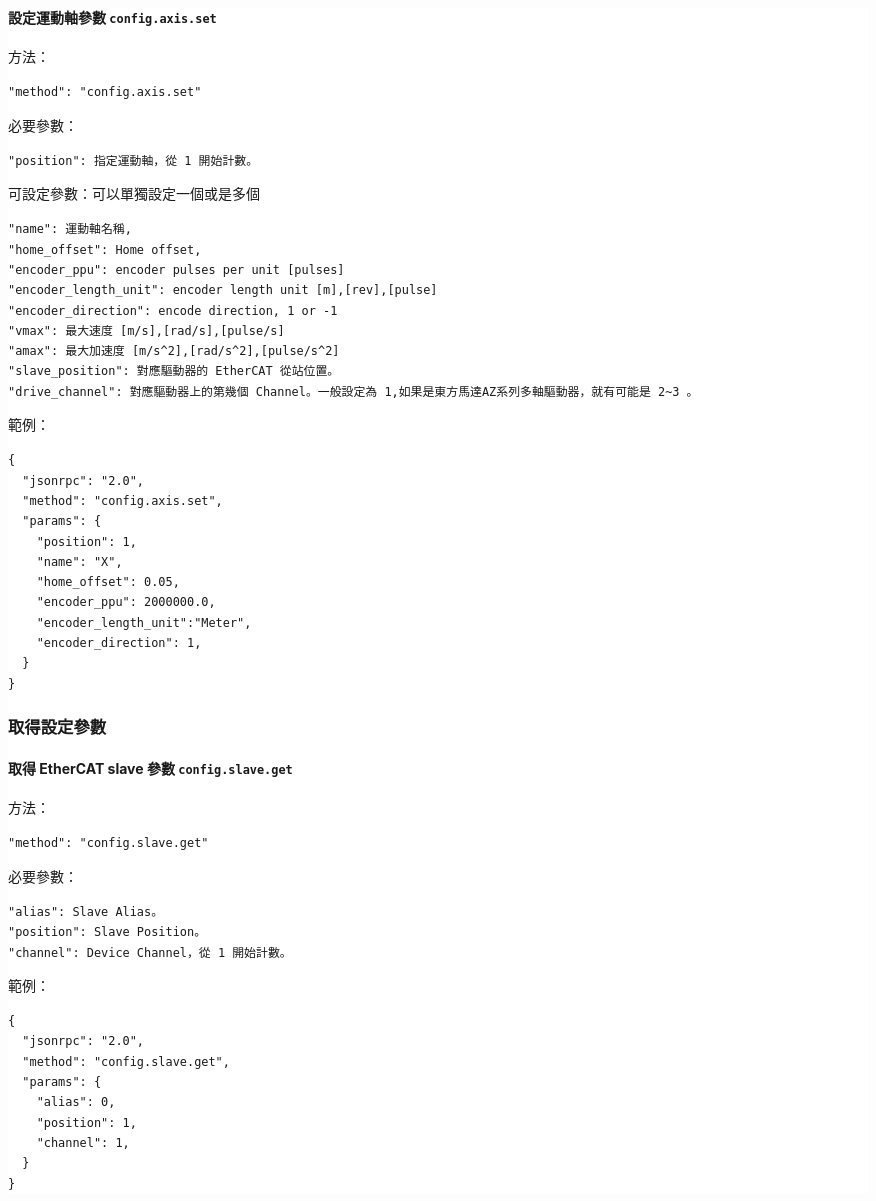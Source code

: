 #### 設定運動軸參數 `config.axis.set`

方法：

    "method": "config.axis.set" 

必要參數：
    
    "position": 指定運動軸，從 1 開始計數。
    
可設定參數：可以單獨設定一個或是多個    
    
    "name": 運動軸名稱,
    "home_offset": Home offset,
    "encoder_ppu": encoder pulses per unit [pulses]
    "encoder_length_unit": encoder length unit [m],[rev],[pulse]
    "encoder_direction": encode direction, 1 or -1
    "vmax": 最大速度 [m/s],[rad/s],[pulse/s]
    "amax": 最大加速度 [m/s^2],[rad/s^2],[pulse/s^2]
    "slave_position": 對應驅動器的 EtherCAT 從站位置。
    "drive_channel": 對應驅動器上的第幾個 Channel。一般設定為 1,如果是東方馬達AZ系列多軸驅動器，就有可能是 2~3 。
   
範例： 

    {
      "jsonrpc": "2.0",
      "method": "config.axis.set",
      "params": {
        "position": 1,
        "name": "X",
        "home_offset": 0.05,
        "encoder_ppu": 2000000.0,
        "encoder_length_unit":"Meter",
        "encoder_direction": 1,
      }
    }
    
### 取得設定參數

#### 取得 EtherCAT slave 參數 `config.slave.get`

方法：

    "method": "config.slave.get" 

必要參數：
    
    "alias": Slave Alias。
    "position": Slave Position。
    "channel": Device Channel，從 1 開始計數。

範例：

    {
      "jsonrpc": "2.0",
      "method": "config.slave.get",
      "params": {
        "alias": 0,
        "position": 1,
        "channel": 1,
      }
    }
    